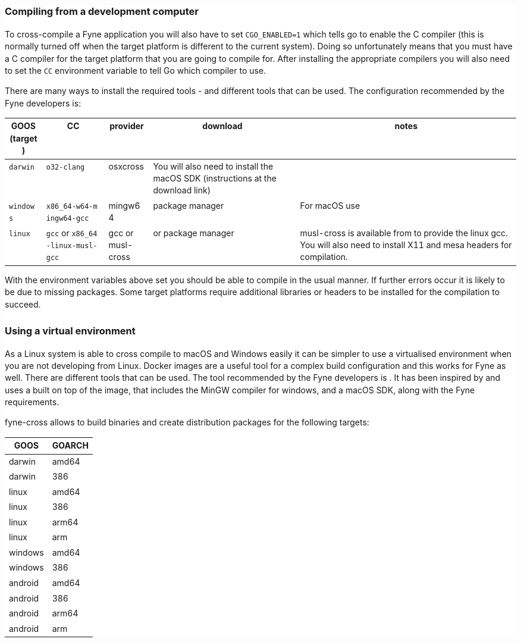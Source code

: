 ### Compiling from a development computer

To cross-compile a Fyne application you will also have to set `CGO_ENABLED=1` which tells go to enable the C compiler (this is normally turned off when the target platform is different to the current system). Doing so unfortunately means that you must have a C compiler for the target platform that you are going to compile for. After installing the appropriate compilers you will also need to set the `CC` environment variable to tell Go which compiler to use.

There are many ways to install the required tools - and different tools that can be used. The configuration recommended by the Fyne developers is:

| GOOS (target) | CC                               | provider          | download                                                                        | notes                                                                                                                      |
| ------------- | -------------------------------- | ----------------- | ------------------------------------------------------------------------------- | -------------------------------------------------------------------------------------------------------------------------- |
| `darwin`      | `o32-clang`                      | osxcross          | You will also need to install the macOS SDK (instructions at the download link) |
| `windows`     | `x86_64-w64-mingw64-gcc`         | mingw64           | package manager                                                                 | For macOS use                                                                                                              |
| `linux`       | `gcc` or `x86_64-linux-musl-gcc` | gcc or musl-cross | or package manager                                                              | musl-cross is available from to provide the linux gcc. You will also need to install X11 and mesa headers for compilation. |

With the environment variables above set you should be able to compile in the usual manner. If further errors occur it is likely to be due to missing packages. Some target platforms require additional libraries or headers to be installed for the compilation to succeed.

### Using a virtual environment

As a Linux system is able to cross compile to macOS and Windows easily it can be simpler to use a virtualised environment when you are not developing from Linux. Docker images are a useful tool for a complex build configuration and this works for Fyne as well. There are different tools that can be used. The tool recommended by the Fyne developers is . It has been inspired by and uses a built on top of the image, that includes the MinGW compiler for windows, and a macOS SDK, along with the Fyne requirements.

fyne-cross allows to build binaries and create distribution packages for the following targets:

| GOOS    | GOARCH |
| ------- | ------ |
| darwin  | amd64  |
| darwin  | 386    |
| linux   | amd64  |
| linux   | 386    |
| linux   | arm64  |
| linux   | arm    |
| windows | amd64  |
| windows | 386    |
| android | amd64  |
| android | 386    |
| android | arm64  |
| android | arm    |
